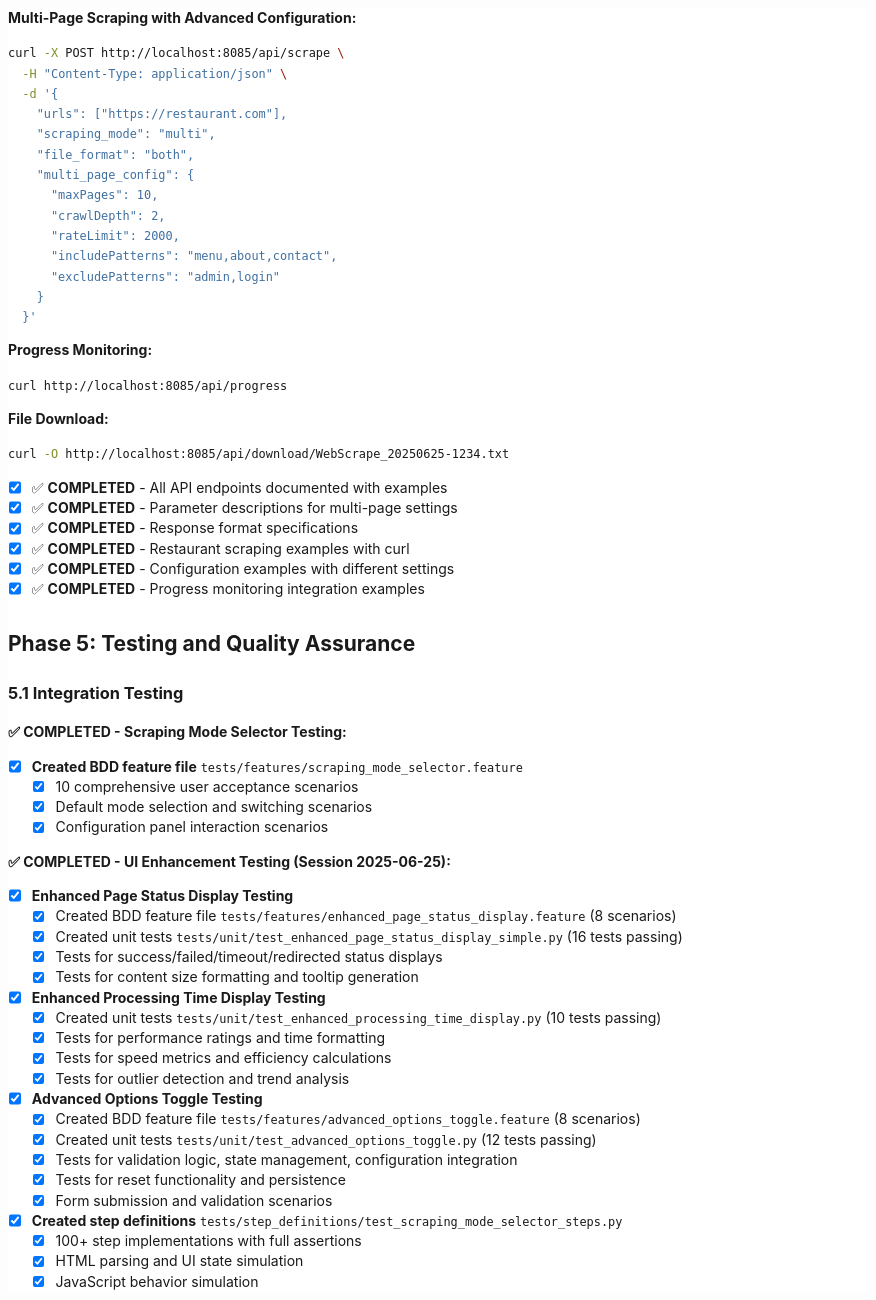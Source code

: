 **Multi-Page Scraping with Advanced Configuration:**
```bash
curl -X POST http://localhost:8085/api/scrape \
  -H "Content-Type: application/json" \
  -d '{
    "urls": ["https://restaurant.com"],
    "scraping_mode": "multi",
    "file_format": "both",
    "multi_page_config": {
      "maxPages": 10,
      "crawlDepth": 2,
      "rateLimit": 2000,
      "includePatterns": "menu,about,contact",
      "excludePatterns": "admin,login"
    }
  }'
```

**Progress Monitoring:**
```bash
curl http://localhost:8085/api/progress
```

**File Download:**
```bash
curl -O http://localhost:8085/api/download/WebScrape_20250625-1234.txt
```

- [x] ✅ **COMPLETED** - All API endpoints documented with examples
- [x] ✅ **COMPLETED** - Parameter descriptions for multi-page settings
- [x] ✅ **COMPLETED** - Response format specifications
- [x] ✅ **COMPLETED** - Restaurant scraping examples with curl
- [x] ✅ **COMPLETED** - Configuration examples with different settings
- [x] ✅ **COMPLETED** - Progress monitoring integration examples

## Phase 5: Testing and Quality Assurance

### 5.1 Integration Testing
**✅ COMPLETED - Scraping Mode Selector Testing:**
- [x] **Created BDD feature file** `tests/features/scraping_mode_selector.feature`
  - [x] 10 comprehensive user acceptance scenarios
  - [x] Default mode selection and switching scenarios
  - [x] Configuration panel interaction scenarios

**✅ COMPLETED - UI Enhancement Testing (Session 2025-06-25):**
- [x] **Enhanced Page Status Display Testing**
  - [x] Created BDD feature file `tests/features/enhanced_page_status_display.feature` (8 scenarios)
  - [x] Created unit tests `tests/unit/test_enhanced_page_status_display_simple.py` (16 tests passing)
  - [x] Tests for success/failed/timeout/redirected status displays
  - [x] Tests for content size formatting and tooltip generation
- [x] **Enhanced Processing Time Display Testing**
  - [x] Created unit tests `tests/unit/test_enhanced_processing_time_display.py` (10 tests passing)
  - [x] Tests for performance ratings and time formatting
  - [x] Tests for speed metrics and efficiency calculations
  - [x] Tests for outlier detection and trend analysis
- [x] **Advanced Options Toggle Testing**
  - [x] Created BDD feature file `tests/features/advanced_options_toggle.feature` (8 scenarios)
  - [x] Created unit tests `tests/unit/test_advanced_options_toggle.py` (12 tests passing)
  - [x] Tests for validation logic, state management, configuration integration
  - [x] Tests for reset functionality and persistence
  - [x] Form submission and validation scenarios
- [x] **Created step definitions** `tests/step_definitions/test_scraping_mode_selector_steps.py`
  - [x] 100+ step implementations with full assertions
  - [x] HTML parsing and UI state simulation
  - [x] JavaScript behavior simulation